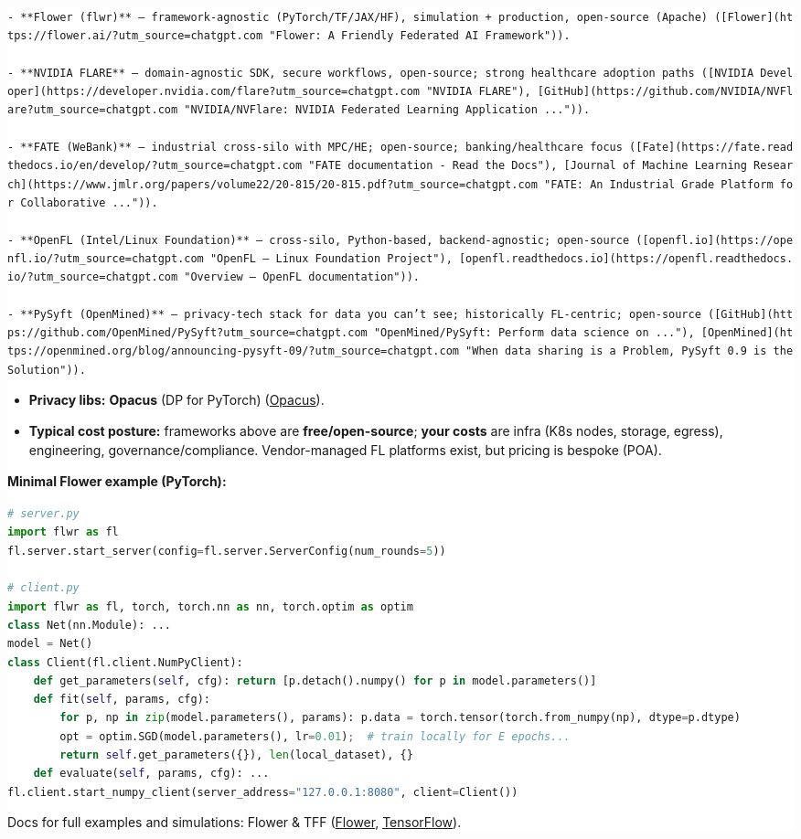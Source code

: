     - **Flower (flwr)** — framework-agnostic (PyTorch/TF/JAX/HF), simulation + production, open-source (Apache) ([Flower](https://flower.ai/?utm_source=chatgpt.com "Flower: A Friendly Federated AI Framework")).
        
    - **NVIDIA FLARE** — domain-agnostic SDK, secure workflows, open-source; strong healthcare adoption paths ([NVIDIA Developer](https://developer.nvidia.com/flare?utm_source=chatgpt.com "NVIDIA FLARE"), [GitHub](https://github.com/NVIDIA/NVFlare?utm_source=chatgpt.com "NVIDIA/NVFlare: NVIDIA Federated Learning Application ...")).
        
    - **FATE (WeBank)** — industrial cross-silo with MPC/HE; open-source; banking/healthcare focus ([Fate](https://fate.readthedocs.io/en/develop/?utm_source=chatgpt.com "FATE documentation - Read the Docs"), [Journal of Machine Learning Research](https://www.jmlr.org/papers/volume22/20-815/20-815.pdf?utm_source=chatgpt.com "FATE: An Industrial Grade Platform for Collaborative ...")).
        
    - **OpenFL (Intel/Linux Foundation)** — cross-silo, Python-based, backend-agnostic; open-source ([openfl.io](https://openfl.io/?utm_source=chatgpt.com "OpenFL – Linux Foundation Project"), [openfl.readthedocs.io](https://openfl.readthedocs.io/?utm_source=chatgpt.com "Overview — OpenFL documentation")).
        
    - **PySyft (OpenMined)** — privacy-tech stack for data you can’t see; historically FL-centric; open-source ([GitHub](https://github.com/OpenMined/PySyft?utm_source=chatgpt.com "OpenMined/PySyft: Perform data science on ..."), [OpenMined](https://openmined.org/blog/announcing-pysyft-09/?utm_source=chatgpt.com "When data sharing is a Problem, PySyft 0.9 is the Solution")).
        
- **Privacy libs:** **Opacus** (DP for PyTorch) ([Opacus](https://opacus.ai/?utm_source=chatgpt.com "Opacus · Train PyTorch models with Differential Privacy")).
    
- **Typical cost posture:** frameworks above are **free/open-source**; **your costs** are infra (K8s nodes, storage, egress), engineering, governance/compliance. Vendor-managed FL platforms exist, but pricing is bespoke (POA).
    

**Minimal Flower example (PyTorch):**

```python
# server.py
import flwr as fl
fl.server.start_server(config=fl.server.ServerConfig(num_rounds=5))

# client.py
import flwr as fl, torch, torch.nn as nn, torch.optim as optim
class Net(nn.Module): ...
model = Net()
class Client(fl.client.NumPyClient):
    def get_parameters(self, cfg): return [p.detach().numpy() for p in model.parameters()]
    def fit(self, params, cfg):
        for p, np in zip(model.parameters(), params): p.data = torch.tensor(torch.from_numpy(np), dtype=p.dtype)
        opt = optim.SGD(model.parameters(), lr=0.01);  # train locally for E epochs...
        return self.get_parameters({}), len(local_dataset), {}
    def evaluate(self, params, cfg): ...
fl.client.start_numpy_client(server_address="127.0.0.1:8080", client=Client())
```

Docs for full examples and simulations: Flower & TFF ([Flower](https://flower.ai/docs/?utm_source=chatgpt.com "Flower Documentation"), [TensorFlow](https://www.tensorflow.org/federated?utm_source=chatgpt.com "TensorFlow Federated")).
